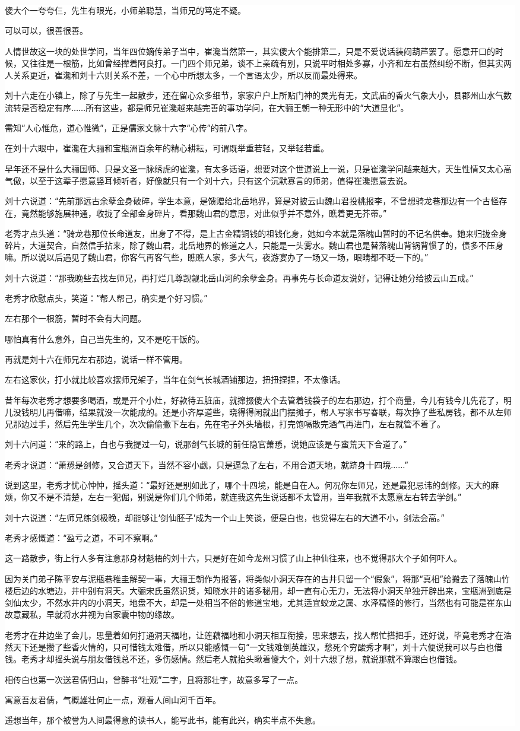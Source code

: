    傻大个一夸夸仨，先生有眼光，小师弟聪慧，当师兄的笃定不疑。

   可以可以，很善很善。

   人情世故这一块的处世学问，当年四位嫡传弟子当中，崔瀺当然第一，其实傻大个能排第二，只是不爱说话装闷葫芦罢了。愿意开口的时候，又往往是一根筋，比如曾经撵着阿良打。一门四个师兄弟，谈不上亲疏有别，只说平时相处多寡，小齐和左右虽然纠纷不断，但其实两人关系更近，崔瀺和刘十六则关系不差，一个心中所想太多，一个言语太少，所以反而最处得来。

   刘十六走在小镇上，除了与先生一起散步，还在留心众多细节，家家户户上所贴门神的灵光有无，文武庙的香火气象大小，县郡州山水气数流转是否稳定有序……所有这些，都是师兄崔瀺越来越完善的事功学问，在大骊王朝一种无形中的“大道显化”。

   需知“人心惟危，道心惟微”，正是儒家文脉十六字“心传”的前八字。

   在刘十六眼中，崔瀺在大骊和宝瓶洲百余年的精心耕耘，可谓既举重若轻，又举轻若重。

   早年还不是什么大骊国师、只是文圣一脉绣虎的崔瀺，有太多话语，想要对这个世道说上一说，只是崔瀺学问越来越大，天生性情又太心高气傲，以至于这辈子愿意竖耳倾听者，好像就只有一个刘十六，只有这个沉默寡言的师弟，值得崔瀺愿意去说。

   刘十六说道：“先前那远古余孽金身破碎，学生本意，是馈赠给北岳地界，算是对披云山魏山君投桃报李，不曾想骑龙巷那边有一个古怪存在，竟然能够施展神通，收拢了全部金身碎片，看那魏山君的意思，对此似乎并不意外，瞧着更无芥蒂。”

   老秀才点头道：“骑龙巷那位长命道友，出身了不得，是上古金精铜钱的祖钱化身，她如今本就是落魄山暂时的不记名供奉。她来归拢金身碎片，大道契合，自然信手拈来，除了魏山君，北岳地界的修道之人，只能是一头雾水。魏山君也是替落魄山背锅背惯了的，债多不压身嘛。所以说以后遇见了魏山君，你客气再客气些，瞧瞧人家，多大气，夜游宴办了一场又一场，眼睛都不眨一下的。”

   刘十六说道：“那我晚些去找左师兄，再打烂几尊觊觎北岳山河的余孽金身。再事先与长命道友说好，记得让她分给披云山五成。”

   老秀才欣慰点头，笑道：“帮人帮己，确实是个好习惯。”

   左右那个一根筋，暂时不会有大问题。

   哪怕真有什么意外，自己当先生的，又不是吃干饭的。

   再就是刘十六在师兄左右那边，说话一样不管用。

   左右这家伙，打小就比较喜欢摆师兄架子，当年在剑气长城酒铺那边，扭扭捏捏，不太像话。

   昔年每次老秀才想要多喝酒，或是开个小灶，好款待五脏庙，就撺掇傻大个去管着钱袋子的左右那边，打个商量，今儿有钱今儿先花了，明儿没钱明儿再借嘛，结果就没一次能成的。还是小齐厚道些，晓得得闲就出门摆摊子，帮人写家书写春联，每次挣了些私房钱，都不从左师兄那边过手，然后先生学生几个，次次偷偷撇下左右，先在宅子外头墙根，打完饱嗝散完酒气再进门，左右就管不着了。

   刘十六问道：“来的路上，白也与我提过一句，说那剑气长城的前任隐官萧愻，说她应该是与蛮荒天下合道了。”

   老秀才说道：“萧愻是剑修，又合道天下，当然不容小觑，只是逼急了左右，不用合道天地，就跻身十四境……”

   说到这里，老秀才忧心忡忡，摇头道：“最好还是别如此了，哪个十四境，能是自在人。何况你左师兄，还是最犯忌讳的剑修。天大的麻烦，你又不是不清楚，左右一犯倔，别说是你们几个师弟，就连我这先生说话都不太管用，当年我就不太愿意左右转去学剑。”

   刘十六说道：“左师兄练剑极晚，却能够让‘剑仙胚子’成为一个山上笑谈，便是白也，也觉得左右的大道不小，剑法会高。”

   老秀才感慨道：“盈亏之道，不可不察啊。”

   这一路散步，街上行人多有注意那身材魁梧的刘十六，只是好在如今龙州习惯了山上神仙往来，也不觉得那大个子如何吓人。

   因为关门弟子陈平安与泥瓶巷稚圭解契一事，大骊王朝作为报答，将类似小洞天存在的古井只留一个“假象”，将那“真相”给搬去了落魄山竹楼后边的水塘边，井中别有洞天。大骊宋氏虽然识货，知晓水井的诸多秘用，却一直有心无力，无法将小洞天单独开辟出来，宝瓶洲到底是剑仙太少，不然水井内的小洞天，地盘不大，却是一处相当不俗的修道宝地，尤其适宜蛟龙之属、水泽精怪的修行，当然也有可能是崔东山故意藏私，早就将水井视为自家囊中物的缘故。

   老秀才在井边坐了会儿，思量着如何打通洞天福地，让莲藕福地和小洞天相互衔接，思来想去，找人帮忙搭把手，还好说，毕竟老秀才在浩然天下还是攒了些香火情的，只可惜钱太难借，所以只能感慨一句“一文钱难倒英雄汉，愁死个穷酸秀才啊”，刘十六便说我可以与白也借钱。老秀才却摇头说与朋友借钱总不还，多伤感情。然后老人就抬头瞅着傻大个，刘十六想了想，就说那就不算跟白也借钱。

   相传白也第一次送君倩归山，曾醉书“壮观”二字，且将那壮字，故意多写了一点。

   寓意吾友君倩，气概雄壮何止一点，观看人间山河千百年。

   遥想当年，那个被誉为人间最得意的读书人，能写此书，能有此兴，确实半点不失意。
